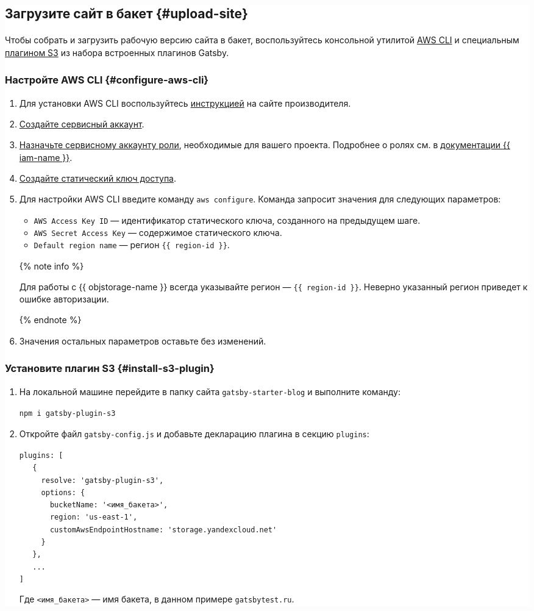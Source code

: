 ## Загрузите сайт в бакет {#upload-site}

Чтобы собрать и загрузить рабочую версию сайта в бакет, воспользуйтесь консольной утилитой [AWS CLI](https://aws.amazon.com/ru/cli/) и специальным [плагином S3](https://www.gatsbyjs.com/plugins/gatsby-plugin-s3/?=S3) из набора встроенных плагинов Gatsby.

### Настройте AWS CLI {#configure-aws-cli}

1. Для установки AWS CLI воспользуйтесь [инструкцией](https://docs.aws.amazon.com/cli/latest/userguide/getting-started-install.html) на сайте производителя.
1. [Создайте сервисный аккаунт](../../iam/operations/sa/create.md).
1. [Назначьте сервисному аккаунту роли](../../iam/operations/sa/assign-role-for-sa.md), необходимые для вашего проекта. Подробнее о ролях см. в [документации {{ iam-name }}](../../iam/concepts/access-control/roles.md).
1. [Создайте статический ключ доступа](../../iam/operations/sa/create-access-key.md).
1. Для настройки AWS CLI введите команду `aws configure`. Команда запросит значения для следующих параметров:
   - `AWS Access Key ID` — идентификатор статического ключа, созданного на предыдущем шаге.
   - `AWS Secret Access Key` — содержимое статического ключа.
   - `Default region name` — регион `{{ region-id }}`.

   {% note info %}

   Для работы с {{ objstorage-name }} всегда указывайте регион — `{{ region-id }}`.
   Неверно указанный регион приведет к ошибке авторизации.

   {% endnote %}

1. Значения остальных параметров оставьте без изменений.

### Установите плагин S3 {#install-s3-plugin}

1. На локальной машине перейдите в папку сайта `gatsby-starter-blog` и выполните команду:

   ```
   npm i gatsby-plugin-s3
   ```

1. Откройте файл `gatsby-config.js` и добавьте декларацию плагина в секцию `plugins`:

   ```
   plugins: [
      {
        resolve: 'gatsby-plugin-s3',
        options: {
          bucketName: '<имя_бакета>',
          region: 'us-east-1',
          customAwsEndpointHostname: 'storage.yandexcloud.net'
        }
      },
      ...
   ]
   ```

   Где `<имя_бакета>` — имя бакета, в данном примере `gatsbytest.ru`.
